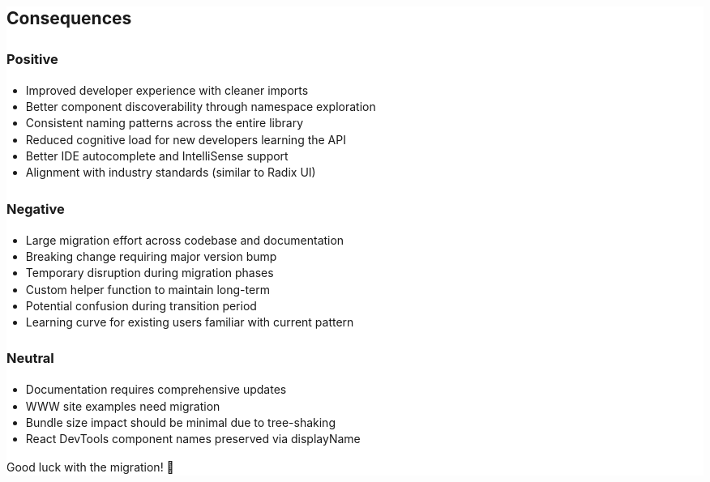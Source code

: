 ## Consequences

### Positive

- Improved developer experience with cleaner imports
- Better component discoverability through namespace exploration
- Consistent naming patterns across the entire library
- Reduced cognitive load for new developers learning the API
- Better IDE autocomplete and IntelliSense support
- Alignment with industry standards (similar to Radix UI)

### Negative

- Large migration effort across codebase and documentation
- Breaking change requiring major version bump
- Temporary disruption during migration phases
- Custom helper function to maintain long-term
- Potential confusion during transition period
- Learning curve for existing users familiar with current pattern

### Neutral

- Documentation requires comprehensive updates
- WWW site examples need migration
- Bundle size impact should be minimal due to tree-shaking
- React DevTools component names preserved via displayName

Good luck with the migration! 🚀
